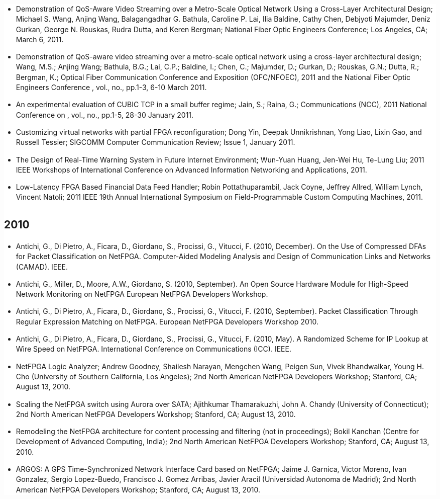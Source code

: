 * Demonstration of QoS-Aware Video Streaming over a Metro-Scale Optical Network Using a Cross-Layer Architectural Design; Michael S. Wang, Anjing Wang, Balagangadhar G. Bathula, Caroline P. Lai, Ilia Baldine, Cathy Chen, Debjyoti Majumder, Deniz Gurkan, George N. Rouskas, Rudra Dutta, and Keren Bergman; National Fiber Optic Engineers Conference; Los Angeles, CA; March 6, 2011. 

* Demonstration of QoS-aware video streaming over a metro-scale optical network using a cross-layer architectural design; Wang, M.S.; Anjing Wang; Bathula, B.G.; Lai, C.P.; Baldine, I.; Chen, C.; Majumder, D.; Gurkan, D.; Rouskas, G.N.; Dutta, R.; Bergman, K.; Optical Fiber Communication Conference and Exposition (OFC/NFOEC), 2011 and the National Fiber Optic Engineers Conference , vol., no., pp.1-3, 6-10 March 2011.

* An experimental evaluation of CUBIC TCP in a small buffer regime; Jain, S.; Raina, G.; Communications (NCC), 2011 National Conference on , vol., no., pp.1-5, 28-30 January 2011.

* Customizing virtual networks with partial FPGA reconfiguration; Dong Yin, Deepak Unnikrishnan, Yong Liao, Lixin Gao, and Russell Tessier; SIGCOMM Computer Communication Review; Issue 1, January 2011. 

* The Design of Real-Time Warning System in Future Internet Environment; Wun-Yuan Huang, Jen-Wei Hu, Te-Lung Liu; 2011 IEEE Workshops of International Conference on Advanced Information Networking and Applications, 2011.

*  Low-Latency FPGA Based Financial Data Feed Handler; Robin Pottathuparambil, Jack Coyne, Jeffrey Allred, William Lynch, Vincent Natoli; 2011 IEEE 19th Annual International Symposium on Field-Programmable Custom Computing Machines, 2011.

## 2010 ##

* Antichi, G., Di Pietro, A., Ficara, D., Giordano, S., Procissi, G., Vitucci, F. (2010, December). On the Use of Compressed DFAs for Packet Classification on NetFPGA. Computer-Aided Modeling Analysis and Design of Communication Links and Networks (CAMAD). IEEE.

* Antichi, G., Miller, D., Moore, A.W., Giordano, S. (2010, September).  An Open Source Hardware Module for High-Speed Network Monitoring on NetFPGA European NetFPGA Developers Workshop.

* Antichi, G., Di Pietro, A., Ficara, D., Giordano, S., Procissi, G., Vitucci, F. (2010, September). Packet Classification Through Regular Expression Matching on NetFPGA. European NetFPGA Developers Workshop 2010.

* Antichi, G., Di Pietro, A., Ficara, D., Giordano, S., Procissi, G., Vitucci, F. (2010, May). A Randomized Scheme for IP Lookup at Wire Speed on NetFPGA. International Conference on Communications (ICC). IEEE.

* NetFPGA Logic Analyzer; Andrew Goodney, Shailesh Narayan, Mengchen Wang, Peigen Sun, Vivek Bhandwalkar, Young H. Cho (University of Southern California, Los Angeles); 2nd North American NetFPGA Developers Workshop; Stanford, CA; August 13, 2010.

* Scaling the NetFPGA switch using Aurora over SATA; Ajithkumar Thamarakuzhi, John A. Chandy (University of Connecticut); 2nd North American NetFPGA Developers Workshop; Stanford, CA; August 13, 2010.

* Remodeling the NetFPGA architecture for content processing and filtering (not in proceedings); Bokil Kanchan (Centre for Development of Advanced Computing, India); 2nd North American NetFPGA Developers Workshop; Stanford, CA; August 13, 2010.

* ARGOS: A GPS Time-Synchronized Network Interface Card based on NetFPGA; Jaime J. Garnica, Victor Moreno, Ivan Gonzalez, Sergio Lopez-Buedo, Francisco J. Gomez Arribas, Javier Aracil (Universidad Autonoma de Madrid); 2nd North American NetFPGA Developers Workshop; Stanford, CA; August 13, 2010.
